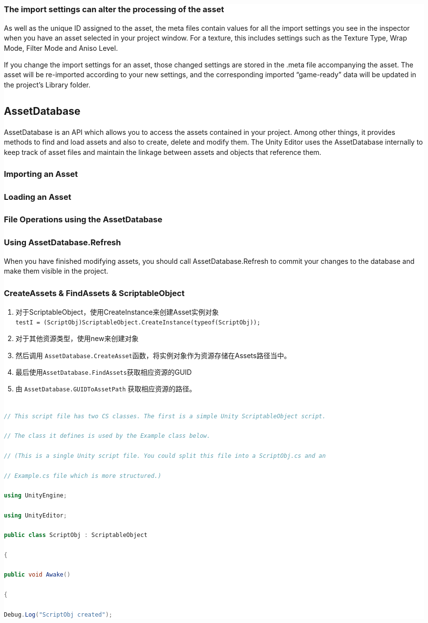 ### The import settings can alter the processing of the asset

As well as the unique ID assigned to the asset, the meta files contain values for all the import settings you see in the inspector when you have an asset selected in your project window. For a texture, this includes settings such as the Texture Type, Wrap Mode, Filter Mode and Aniso Level.

If you change the import settings for an asset, those changed settings are stored in the .meta file accompanying the asset. The asset will be re-imported according to your new settings, and the corresponding imported “game-ready” data will be updated in the project’s Library folder.

## AssetDatabase

AssetDatabase is an API which allows you to access the assets contained in your project. Among other things, it provides methods to find and load assets and also to create, delete and modify them. The Unity Editor uses the AssetDatabase internally to keep track of asset files and maintain the linkage between assets and objects that reference them.

### Importing an Asset

### Loading an Asset

### File Operations using the AssetDatabase

### Using AssetDatabase.Refresh

When you have finished modifying assets, you should call AssetDatabase.Refresh to commit your changes to the database and make them visible in the project.

### CreateAssets & FindAssets & ScriptableObject

  1. 对于ScriptableObject，使用CreateInstance来创建Asset实例对象   
`testI = (ScriptObj)ScriptableObject.CreateInstance(typeof(ScriptObj));`

  2. 对于其他资源类型，使用new来创建对象

  3. 然后调用 `AssetDatabase.CreateAsset`函数，将实例对象作为资源存储在Assets路径当中。

  4. 最后使用`AssetDatabase.FindAssets`获取相应资源的GUID

  5. 由 `AssetDatabase.GUIDToAssetPath` 获取相应资源的路径。

```csharp 

// This script file has two CS classes. The first is a simple Unity ScriptableObject script.

// The class it defines is used by the Example class below.

// (This is a single Unity script file. You could split this file into a ScriptObj.cs and an

// Example.cs file which is more structured.)

using UnityEngine; 

using UnityEditor; 

public class ScriptObj : ScriptableObject

{ 

public void Awake()

{ 

Debug.Log("ScriptObj created"); 

```